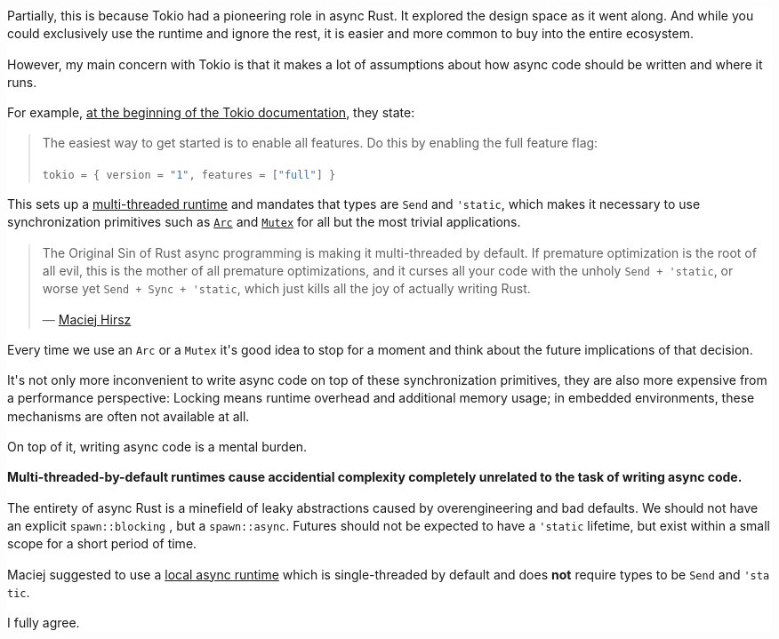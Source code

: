 Partially, this is because Tokio had a pioneering role in async Rust. It explored the design space as it went along. And while you could exclusively use the runtime and ignore the rest, it is easier and more common to buy into the entire ecosystem.

However, my main concern with Tokio is that it makes a lot of assumptions about how async code should be written and where it runs.

For example, [at the beginning of the Tokio documentation](https://docs.rs/tokio/latest/tokio/), they state:

> The easiest way to get started is to enable all features. Do this by enabling the full feature flag:
> ```rust
> tokio = { version = "1", features = ["full"] }
> ```

This sets up a [multi-threaded runtime](https://docs.rs/tokio/latest/tokio/attr.main.html) and mandates that types are `Send` and `'static`, which makes it
necessary to use synchronization primitives such as
[`Arc`](https://doc.rust-lang.org/std/sync/struct.Arc.html) and
[`Mutex`](https://doc.rust-lang.org/std/sync/struct.Mutex.html) for all
but the most trivial applications.

> The Original Sin of Rust async programming is making it multi-threaded by
> default. If premature optimization is the root of all evil, this is the mother
> of all premature optimizations, and it curses all your code with the unholy
> `Send + 'static`, or worse yet `Send + Sync + 'static`, which just kills all the
> joy of actually writing Rust.
>
> &mdash; [Maciej Hirsz](https://maciej.codes/2022-06-09-local-async.html)

Every time we use an `Arc` or a `Mutex` it's good idea to stop for a moment and
think about the future implications of that decision.

It's not only more inconvenient to write async code on top of these
synchronization primitives, they are also more expensive from a performance
perspective: Locking means runtime overhead and additional memory usage; in
embedded environments, these mechanisms are often not available at all.

On top of it, writing async code is a mental burden.

**Multi-threaded-by-default runtimes cause accidential complexity completely
unrelated to the task of writing async code.**

The entirety of async Rust is a minefield of leaky abstractions caused
by overengineering and bad defaults.
We should not have an explicit `spawn::blocking` , but a `spawn::async`.
Futures should not be expected to have a `'static` lifetime, but
exist within a small scope for a short period of time.

Maciej suggested to use a [local async
runtime](https://maciej.codes/2022-06-09-local-async.html) which is
single-threaded by default and does **not** require types to be `Send` and
`'static`.

I fully agree.
